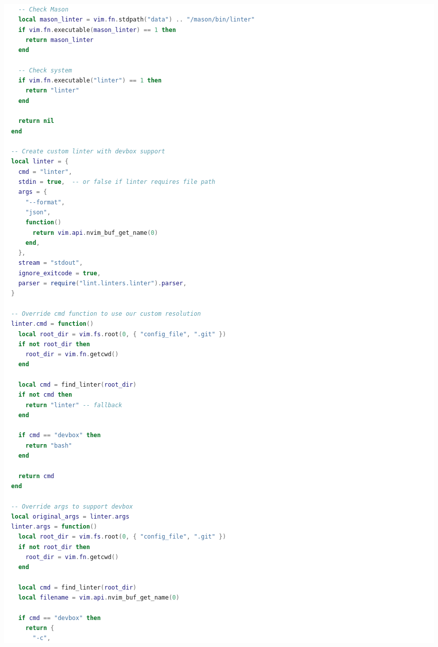 ```lua
    -- Check Mason
    local mason_linter = vim.fn.stdpath("data") .. "/mason/bin/linter"
    if vim.fn.executable(mason_linter) == 1 then
      return mason_linter
    end

    -- Check system
    if vim.fn.executable("linter") == 1 then
      return "linter"
    end

    return nil
  end

  -- Create custom linter with devbox support
  local linter = {
    cmd = "linter",
    stdin = true,  -- or false if linter requires file path
    args = {
      "--format",
      "json",
      function()
        return vim.api.nvim_buf_get_name(0)
      end,
    },
    stream = "stdout",
    ignore_exitcode = true,
    parser = require("lint.linters.linter").parser,
  }

  -- Override cmd function to use our custom resolution
  linter.cmd = function()
    local root_dir = vim.fs.root(0, { "config_file", ".git" })
    if not root_dir then
      root_dir = vim.fn.getcwd()
    end

    local cmd = find_linter(root_dir)
    if not cmd then
      return "linter" -- fallback
    end

    if cmd == "devbox" then
      return "bash"
    end

    return cmd
  end

  -- Override args to support devbox
  local original_args = linter.args
  linter.args = function()
    local root_dir = vim.fs.root(0, { "config_file", ".git" })
    if not root_dir then
      root_dir = vim.fn.getcwd()
    end

    local cmd = find_linter(root_dir)
    local filename = vim.api.nvim_buf_get_name(0)

    if cmd == "devbox" then
      return {
        "-c",
```
